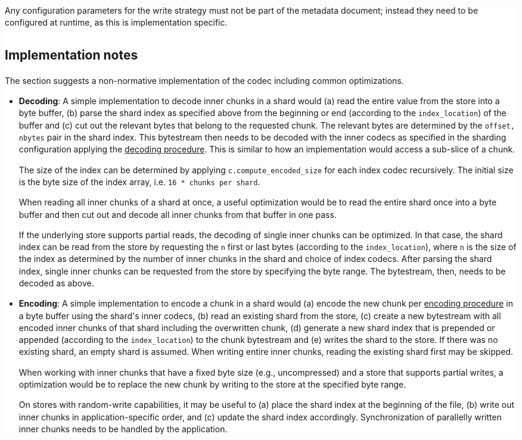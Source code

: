 Any configuration parameters for the write strategy must not be part of the
metadata document; instead they need to be configured at runtime, as this is
implementation specific.


## Implementation notes

The section suggests a non-normative implementation of the codec including
common optimizations.

* **Decoding**: A simple implementation to decode inner chunks in a shard would (a) 
  read the entire value from the store into a byte buffer, (b) parse the shard
  index as specified above from the beginning or end (according to the 
  `index_location`) of the buffer and (c) cut out the relevant bytes that belong 
  to the requested chunk. The relevant bytes are determined by the 
  `offset,nbytes` pair in the shard index. This bytestream then needs to be 
  decoded with the inner codecs as specified in the sharding configuration applying 
  the [decoding procedure](https://zarr-specs.readthedocs.io/en/latest/v3/core/v3.0.html#decoding-procedure). This is similar to how an implementation would 
  access a sub-slice of a chunk.

  The size of the index can be determined by applying `c.compute_encoded_size`
  for each index codec recursively. The initial size is the byte size of the index 
  array, i.e. `16 * chunks per shard`.

  When reading all inner chunks of a shard at once, a useful optimization would be to 
  read the entire shard once into a byte buffer and then cut out and decode all 
  inner chunks from that buffer in one pass.

  If the underlying store supports partial reads, the decoding of single inner
  chunks can be optimized. In that case, the shard index can be read from the
  store by requesting the `n` first or last bytes (according to the 
  `index_location`), where `n` is the size of the index as determined by 
  the number of inner chunks in the shard and choice of index codecs. After 
  parsing the shard index, single inner chunks can be requested from the store 
  by specifying the byte range. The bytestream, then, needs to be decoded as above. 

* **Encoding**: A simple implementation to encode a chunk in a shard would (a)
  encode the new chunk per [encoding procedure](https://zarr-specs.readthedocs.io/en/latest/v3/core/v3.0.html#encoding-procedure) in a byte buffer using the 
  shard's inner codecs, (b) read an existing shard from the store, (c) create a 
  new bytestream with all encoded inner chunks of that shard including the overwritten 
  chunk, (d) generate a new shard index that is prepended or appended (according 
  to the `index_location`) to the chunk bytestream and (e) writes the shard to 
  the store. If there was no existing shard, an empty shard is assumed. When 
  writing entire inner chunks, reading the existing shard first may be skipped.

  When working with inner chunks that have a fixed byte size (e.g., uncompressed) and 
  a store that supports partial writes, a optimization would be to replace the
  new chunk by writing to the store at the specified byte range.

  On stores with random-write capabilities, it may be useful to (a) place the shard 
  index at the beginning of the file, (b) write out inner chunks in 
  application-specific order, and (c) update the shard index accordingly. 
  Synchronization of parallelly written inner chunks needs to be handled by the
  application.
